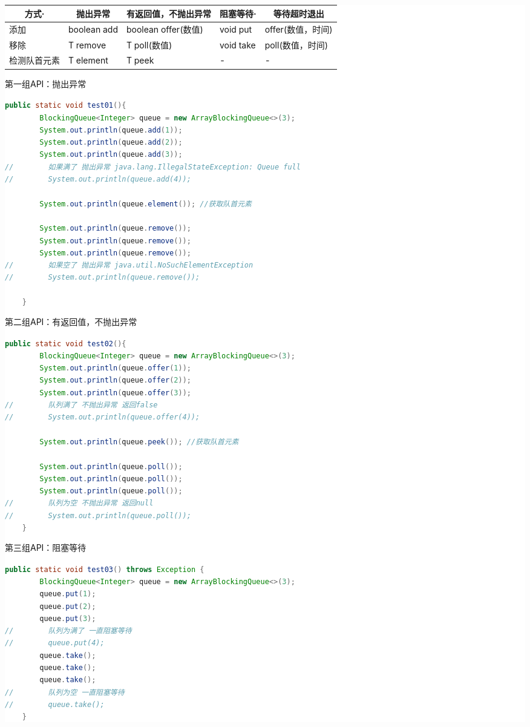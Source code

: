 | 方式·        | 抛出异常    | 有返回值，不抛出异常 | 阻塞等待· | 等待超时退出      |
| ------------ | ----------- | -------------------- | --------- | ----------------- |
| 添加         | boolean add | boolean offer(数值)  | void put  | offer(数值，时间) |
| 移除         | T remove    | T poll(数值)         | void take | poll(数值，时间)  |
| 检测队首元素 | T element   | T peek               | -         | -                 |

第一组API：抛出异常

```java
public static void test01(){
        BlockingQueue<Integer> queue = new ArrayBlockingQueue<>(3);
        System.out.println(queue.add(1));
        System.out.println(queue.add(2));
        System.out.println(queue.add(3));
//        如果满了 抛出异常 java.lang.IllegalStateException: Queue full
//        System.out.println(queue.add(4));
        
        System.out.println(queue.element()); //获取队首元素
        
        System.out.println(queue.remove());
        System.out.println(queue.remove());
        System.out.println(queue.remove());
//        如果空了 抛出异常 java.util.NoSuchElementException
//        System.out.println(queue.remove());

    }
```

第二组API：有返回值，不抛出异常

```java
public static void test02(){
        BlockingQueue<Integer> queue = new ArrayBlockingQueue<>(3);
        System.out.println(queue.offer(1));
        System.out.println(queue.offer(2));
        System.out.println(queue.offer(3));
//        队列满了 不抛出异常 返回false
//        System.out.println(queue.offer(4));

        System.out.println(queue.peek()); //获取队首元素

        System.out.println(queue.poll());
        System.out.println(queue.poll());
        System.out.println(queue.poll());
//        队列为空 不抛出异常 返回null
//        System.out.println(queue.poll());
    }
```

第三组API：阻塞等待

```java
public static void test03() throws Exception {
        BlockingQueue<Integer> queue = new ArrayBlockingQueue<>(3);
        queue.put(1);
        queue.put(2);
        queue.put(3);
//        队列为满了 一直阻塞等待
//        queue.put(4);
        queue.take();
        queue.take();
        queue.take();
//        队列为空 一直阻塞等待
//        queue.take();
    }
```